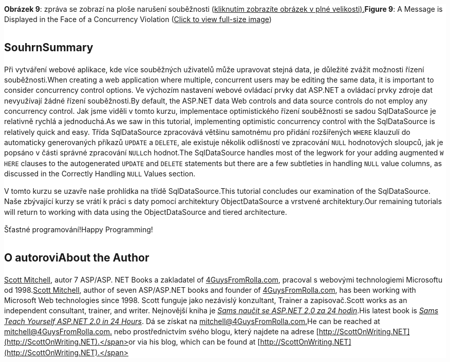 <span data-ttu-id="d13a9-243">**Obrázek 9**: zpráva se zobrazí na ploše narušení souběžnosti ([kliknutím zobrazíte obrázek v plné velikosti).](implementing-optimistic-concurrency-with-the-sqldatasource-cs/_static/image16.png)</span><span class="sxs-lookup"><span data-stu-id="d13a9-243">**Figure 9**: A Message is Displayed in the Face of a Concurrency Violation ([Click to view full-size image](implementing-optimistic-concurrency-with-the-sqldatasource-cs/_static/image16.png))</span></span>

## <a name="summary"></a><span data-ttu-id="d13a9-244">Souhrn</span><span class="sxs-lookup"><span data-stu-id="d13a9-244">Summary</span></span>

<span data-ttu-id="d13a9-245">Při vytváření webové aplikace, kde více souběžných uživatelů může upravovat stejná data, je důležité zvážit možnosti řízení souběžnosti.</span><span class="sxs-lookup"><span data-stu-id="d13a9-245">When creating a web application where multiple, concurrent users may be editing the same data, it is important to consider concurrency control options.</span></span> <span data-ttu-id="d13a9-246">Ve výchozím nastavení webové ovládací prvky dat ASP.NET a ovládací prvky zdroje dat nevyužívají žádné řízení souběžnosti.</span><span class="sxs-lookup"><span data-stu-id="d13a9-246">By default, the ASP.NET data Web controls and data source controls do not employ any concurrency control.</span></span> <span data-ttu-id="d13a9-247">Jak jsme viděli v tomto kurzu, implementace optimistického řízení souběžnosti se sadou SqlDataSource je relativně rychlá a jednoduchá.</span><span class="sxs-lookup"><span data-stu-id="d13a9-247">As we saw in this tutorial, implementing optimistic concurrency control with the SqlDataSource is relatively quick and easy.</span></span> <span data-ttu-id="d13a9-248">Třída SqlDataSource zpracovává většinu samotnému pro přidání rozšířených `WHERE` klauzulí do automaticky generovaných příkazů `UPDATE` a `DELETE`, ale existuje několik odlišností ve zpracování `NULL` hodnotových sloupců, jak je popsáno v části správné zpracování `NULL`ch hodnot.</span><span class="sxs-lookup"><span data-stu-id="d13a9-248">The SqlDataSource handles most of the legwork for your adding augmented `WHERE` clauses to the autogenerated `UPDATE` and `DELETE` statements but there are a few subtleties in handling `NULL` value columns, as discussed in the Correctly Handling `NULL` Values section.</span></span>

<span data-ttu-id="d13a9-249">V tomto kurzu se uzavře naše prohlídka na třídě SqlDataSource.</span><span class="sxs-lookup"><span data-stu-id="d13a9-249">This tutorial concludes our examination of the SqlDataSource.</span></span> <span data-ttu-id="d13a9-250">Naše zbývající kurzy se vrátí k práci s daty pomocí architektury ObjectDataSource a vrstvené architektury.</span><span class="sxs-lookup"><span data-stu-id="d13a9-250">Our remaining tutorials will return to working with data using the ObjectDataSource and tiered architecture.</span></span>

<span data-ttu-id="d13a9-251">Šťastné programování!</span><span class="sxs-lookup"><span data-stu-id="d13a9-251">Happy Programming!</span></span>

## <a name="about-the-author"></a><span data-ttu-id="d13a9-252">O autorovi</span><span class="sxs-lookup"><span data-stu-id="d13a9-252">About the Author</span></span>

<span data-ttu-id="d13a9-253">[Scott Mitchell](http://www.4guysfromrolla.com/ScottMitchell.shtml), autor 7 ASP/ASP. NET Books a zakladatel of [4GuysFromRolla.com](http://www.4guysfromrolla.com), pracoval s webovými technologiemi Microsoftu od 1998.</span><span class="sxs-lookup"><span data-stu-id="d13a9-253">[Scott Mitchell](http://www.4guysfromrolla.com/ScottMitchell.shtml), author of seven ASP/ASP.NET books and founder of [4GuysFromRolla.com](http://www.4guysfromrolla.com), has been working with Microsoft Web technologies since 1998.</span></span> <span data-ttu-id="d13a9-254">Scott funguje jako nezávislý konzultant, Trainer a zapisovač.</span><span class="sxs-lookup"><span data-stu-id="d13a9-254">Scott works as an independent consultant, trainer, and writer.</span></span> <span data-ttu-id="d13a9-255">Nejnovější kniha je [*Sams naučit se ASP.NET 2,0 za 24 hodin*](https://www.amazon.com/exec/obidos/ASIN/0672327384/4guysfromrollaco).</span><span class="sxs-lookup"><span data-stu-id="d13a9-255">His latest book is [*Sams Teach Yourself ASP.NET 2.0 in 24 Hours*](https://www.amazon.com/exec/obidos/ASIN/0672327384/4guysfromrollaco).</span></span> <span data-ttu-id="d13a9-256">Dá se získat na [mitchell@4GuysFromRolla.com.](mailto:mitchell@4GuysFromRolla.com)</span><span class="sxs-lookup"><span data-stu-id="d13a9-256">He can be reached at [mitchell@4GuysFromRolla.com.](mailto:mitchell@4GuysFromRolla.com)</span></span> <span data-ttu-id="d13a9-257">nebo prostřednictvím svého blogu, který najdete na adrese [http://ScottOnWriting.NET](http://ScottOnWriting.NET).</span><span class="sxs-lookup"><span data-stu-id="d13a9-257">or via his blog, which can be found at [http://ScottOnWriting.NET](http://ScottOnWriting.NET).</span></span>
